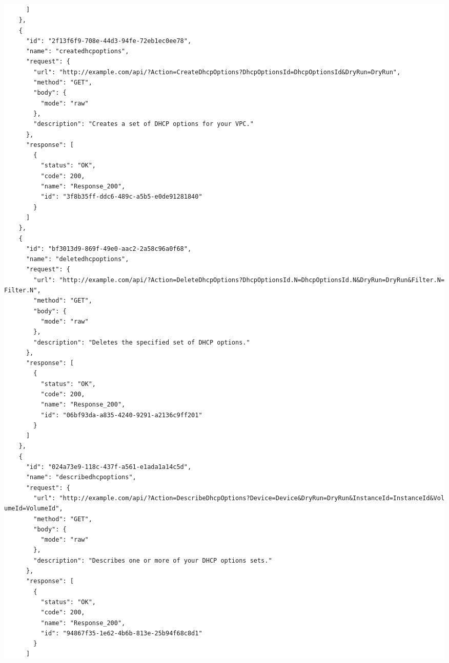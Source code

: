           ]
        },
        {
          "id": "2f13f6f9-708e-44d3-94fe-72eb1ec0ee78",
          "name": "createdhcpoptions",
          "request": {
            "url": "http://example.com/api/?Action=CreateDhcpOptions?DhcpOptionsId=DhcpOptionsId&DryRun=DryRun",
            "method": "GET",
            "body": {
              "mode": "raw"
            },
            "description": "Creates a set of DHCP options for your VPC."
          },
          "response": [
            {
              "status": "OK",
              "code": 200,
              "name": "Response_200",
              "id": "3f8b35ff-ddc6-489c-a5b5-e0de91281840"
            }
          ]
        },
        {
          "id": "bf3013d9-869f-49e0-aac2-2a58c96a0f68",
          "name": "deletedhcpoptions",
          "request": {
            "url": "http://example.com/api/?Action=DeleteDhcpOptions?DhcpOptionsId.N=DhcpOptionsId.N&DryRun=DryRun&Filter.N=Filter.N",
            "method": "GET",
            "body": {
              "mode": "raw"
            },
            "description": "Deletes the specified set of DHCP options."
          },
          "response": [
            {
              "status": "OK",
              "code": 200,
              "name": "Response_200",
              "id": "06bf93da-a835-4240-9291-a2136c9ff201"
            }
          ]
        },
        {
          "id": "024a73e9-118c-437f-a561-e1ada1a14c5d",
          "name": "describedhcpoptions",
          "request": {
            "url": "http://example.com/api/?Action=DescribeDhcpOptions?Device=Device&DryRun=DryRun&InstanceId=InstanceId&VolumeId=VolumeId",
            "method": "GET",
            "body": {
              "mode": "raw"
            },
            "description": "Describes one or more of your DHCP options sets."
          },
          "response": [
            {
              "status": "OK",
              "code": 200,
              "name": "Response_200",
              "id": "94867f35-1e62-4b6b-813e-25b94f68c8d1"
            }
          ]